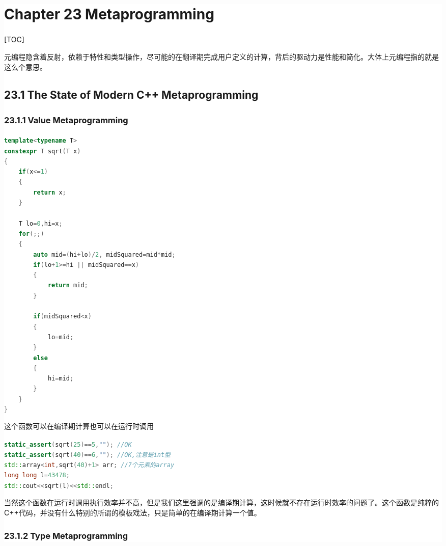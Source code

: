 # Chapter 23 Metaprogramming

[TOC]

元编程隐含着反射，依赖于特性和类型操作，尽可能的在翻译期完成用户定义的计算，背后的驱动力是性能和简化。大体上元编程指的就是这么个意思。

## 23.1 The State of Modern C++ Metaprogramming

### 23.1.1 Value Metaprogramming

~~~c++
template<typename T>
constexpr T sqrt(T x)
{
    if(x<=1)
    {
        return x;
    }
    
    T lo=0,hi=x;
    for(;;)
    {
        auto mid=(hi+lo)/2, midSquared=mid*mid;
        if(lo+1>=hi || midSquared==x)
        {
            return mid;
        }
        
        if(midSquared<x)
        {
            lo=mid;
        }
        else
        {
            hi=mid;
        }
    }
}
~~~

这个函数可以在编译期计算也可以在运行时调用

```c++
static_assert(sqrt(25)==5,""); //OK
static_assert(sqrt(40)==6,""); //OK,注意是int型
std::array<int,sqrt(40)+1> arr; //7个元素的array
long long l=43478;
std::cout<<sqrt(l)<<std::endl;
```

当然这个函数在运行时调用执行效率并不高，但是我们这里强调的是编译期计算，这时候就不存在运行时效率的问题了。这个函数是纯粹的C++代码，并没有什么特别的所谓的模板戏法，只是简单的在编译期计算一个值。

### 23.1.2 Type Metaprogramming

